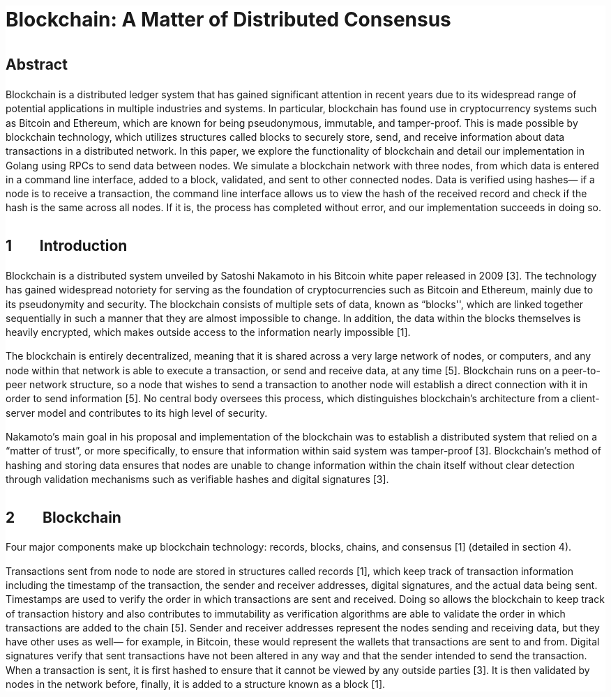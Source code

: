 # Blockchain: A Matter of Distributed Consensus


## Abstract
Blockchain is a distributed ledger system that has gained significant attention in recent years due to its widespread range of potential applications in multiple industries and systems. In particular, blockchain has found use in cryptocurrency systems such as Bitcoin and Ethereum, which are known for being pseudonymous, immutable, and tamper-proof. This is made possible by blockchain technology, which utilizes structures called blocks to securely store, send, and receive information about data transactions in a distributed network. In this paper, we explore the functionality of blockchain and detail our implementation in Golang using RPCs to send data between nodes. We simulate a blockchain network with three nodes, from which data is entered in a command line interface, added to a block, validated, and sent to other connected nodes. Data is verified using hashes— if a node is to receive a transaction, the command line interface allows us to view the hash of the received record and check if the hash is the same across all nodes. If it is, the process has completed without error, and our implementation succeeds in doing so.  
	
## 1&nbsp;&nbsp;&nbsp;&nbsp;&nbsp;&nbsp;&nbsp;&nbsp;Introduction
Blockchain is a distributed system unveiled by Satoshi Nakamoto in his Bitcoin white paper released in 2009 [3]. The technology has gained widespread notoriety for serving as the foundation of cryptocurrencies such as Bitcoin and Ethereum, mainly due to its pseudonymity and security. The blockchain consists of multiple sets of data, known as “blocks'', which are linked together sequentially in such a manner that they are almost impossible to change. In addition, the data within the blocks themselves is heavily encrypted, which makes outside access to the information nearly impossible [1].

The blockchain is entirely decentralized, meaning that it is shared across a very large network of nodes, or computers, and any node within that network is able to execute a transaction, or send and receive data, at any time [5]. Blockchain runs on a peer-to-peer network structure, so a node that wishes to send a transaction to another node will establish a direct connection with it in order to send information [5]. No central body oversees this process, which distinguishes blockchain’s architecture from a client-server model and contributes to its high level of security. 

Nakamoto’s main goal in his proposal and implementation of the blockchain was to establish a distributed system that relied on a “matter of trust”, or more specifically, to ensure that information within said system was tamper-proof [3]. Blockchain’s method of hashing and storing data ensures that nodes are unable to change information within the chain itself without clear detection through validation mechanisms such as verifiable hashes and digital signatures [3].

## 2&nbsp;&nbsp;&nbsp;&nbsp;&nbsp;&nbsp;&nbsp;&nbsp;Blockchain
Four major components make up blockchain technology: records, blocks, chains, and consensus [1] (detailed in section 4).

Transactions sent from node to node are stored in structures called records [1], which keep track of transaction information including the timestamp of the transaction, the sender and receiver addresses, digital signatures, and the actual data being sent. Timestamps are used to verify the order in which transactions are sent and received. Doing so allows the blockchain to keep track of transaction history and also contributes to immutability as verification algorithms are able to validate the order in which transactions are added to the chain [5]. Sender and receiver addresses represent the nodes sending and receiving data, but they have other uses as well— for example, in Bitcoin, these would represent the wallets that transactions are sent to and from. Digital signatures verify that sent transactions have not been altered in any way and that the sender intended to send the transaction. When a transaction is sent, it is first hashed to ensure that it cannot be viewed by any outside parties [3]. It is then validated by nodes in the network before, finally, it is added to a structure known as a block [1].
